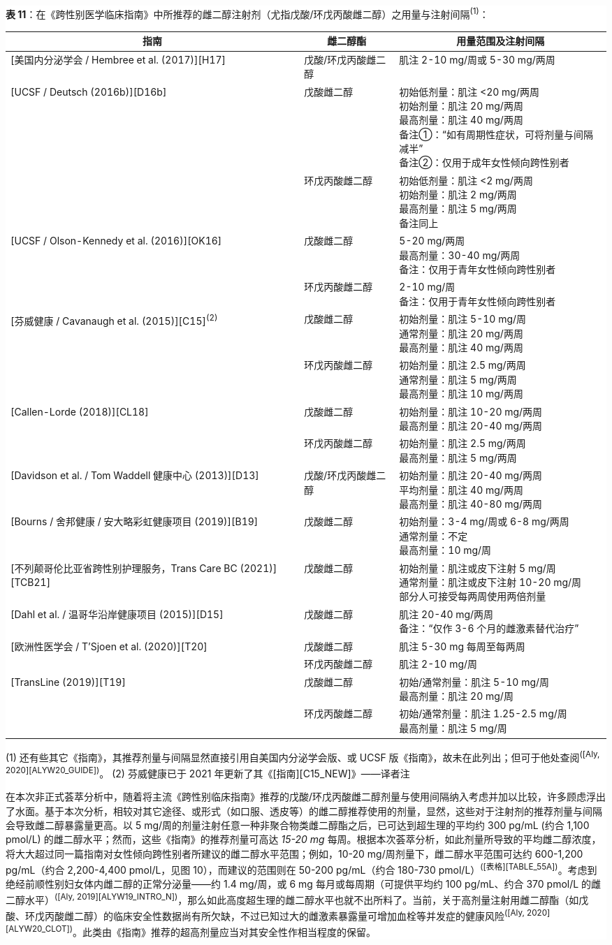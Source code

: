 <section class="box">

**表 11**：在《跨性别医学临床指南》中所推荐的雌二醇注射剂（尤指戊酸/环戊丙酸雌二醇）之用量与注射间隔<sup>(1)</sup>：

| 指南 | 雌二醇酯 | 用量范围及注射间隔 |
|-|-|-|
| [美国内分泌学会 / Hembree et al. (2017)][H17] | 戊酸/环戊丙酸雌二醇 | 肌注 2-10 mg/周或 5-30 mg/两周 |
| [UCSF / Deutsch (2016b)][D16b] | 戊酸雌二醇 | 初始低剂量：肌注 <20 mg/两周<br/>初始剂量：肌注 20 mg/两周<br/>最高剂量：肌注 40 mg/两周<br/>备注①：“如有周期性症状，可将剂量与间隔减半”<br/>备注②：仅用于成年女性倾向跨性别者 |
| | 环戊丙酸雌二醇 | 初始低剂量：肌注 <2 mg/两周<br/>初始剂量：肌注 2 mg/两周<br/>最高剂量：肌注 5 mg/两周<br/>备注同上 |
| [UCSF / Olson-Kennedy et al. (2016)][OK16] | 戊酸雌二醇 | 5-20 mg/两周<br/>最高剂量：30-40 mg/两周<br/>备注：仅用于青年女性倾向跨性别者 |
| | 环戊丙酸雌二醇 | 2-10 mg/周<br/>备注：仅用于青年女性倾向跨性别者 |
| [芬威健康 / Cavanaugh et al. (2015)][C15]<sup>(2)</sup> | 戊酸雌二醇 | 初始剂量：肌注 5-10 mg/周<br/>通常剂量：肌注 20 mg/两周<br/>最高剂量：肌注 40 mg/两周 |
| | 环戊丙酸雌二醇 | 初始剂量：肌注 2.5 mg/两周<br/>通常剂量：肌注 5 mg/两周<br/>最高剂量：肌注 10 mg/两周 |
| [Callen-Lorde (2018)][CL18] | 戊酸雌二醇 | 初始剂量：肌注 10-20 mg/两周<br/>最高剂量：肌注 20-40 mg/两周 |
| | 环戊丙酸雌二醇 | 初始剂量：肌注 2.5 mg/两周<br/>最高剂量：肌注 5 mg/两周 |
| [Davidson et al. / Tom Waddell 健康中心 (2013)][D13] | 戊酸/环戊丙酸雌二醇 | 初始剂量：肌注 20-40 mg/两周<br/>平均剂量：肌注 40 mg/两周<br/>最高剂量：肌注 40-80 mg/两周 |
| [Bourns / 舍邦健康 / 安大略彩虹健康项目 (2019)][B19] | 戊酸雌二醇 | 初始剂量：3-4 mg/周或 6-8 mg/两周<br/>通常剂量：不定<br/>最高剂量：10 mg/周 |
| [不列颠哥伦比亚省跨性别护理服务，Trans Care BC (2021)][TCB21] | 戊酸雌二醇 | 初始剂量：肌注或皮下注射 5 mg/周<br/>通常剂量：肌注或皮下注射 10-20 mg/周<br/>部分人可接受每两周使用两倍剂量 |
| [Dahl et al. / 温哥华沿岸健康项目 (2015)][D15] | 戊酸雌二醇 | 肌注 20-40 mg/两周<br/>备注：“仅作 3-6 个月的雌激素替代治疗” |
| [欧洲性医学会 / T’Sjoen et al. (2020)][T20] | 戊酸雌二醇 | 肌注 5-30 mg 每周至每两周 |
| | 环戊丙酸雌二醇 | 肌注 2-10 mg/周 |
| [TransLine (2019)][T19] | 戊酸雌二醇 | 初始/通常剂量：肌注 5-10 mg/周<br/>最高剂量：肌注 20 mg/周 |
| | 环戊丙酸雌二醇 | 初始/通常剂量：肌注 1.25-2.5 mg/周<br/>最高剂量：肌注 5 mg/周 |

(1) 还有些其它《指南》，其推荐剂量与间隔显然直接引用自美国内分泌学会版、或 UCSF 版《指南》，故未在此列出；但可于他处查阅<sup>([Aly, 2020][ALYW20_GUIDE])</sup>。
(2) 芬威健康已于 2021 年更新了其《[指南][C15_NEW]》——译者注

</section>

在本次非正式荟萃分析中，随着将主流《跨性别临床指南》推荐的戊酸/环戊丙酸雌二醇剂量与使用间隔纳入考虑并加以比较，许多顾虑浮出了水面。基于本次分析，相较对其它途径、或形式（如口服、透皮等）的雌二醇推荐使用的剂量，显然，这些对于注射剂的推荐剂量与间隔会导致雌二醇暴露量更高。以 5 mg/周的剂量注射任意一种非聚合物类雌二醇酯之后，已可达到超生理的平均约 300 pg/mL (约合 1,100 pmol/L) 的雌二醇水平；然而，这些《指南》的推荐剂量可高达 *15-20 mg* 每周。根据本次荟萃分析，如此剂量所导致的平均雌二醇浓度，将大大超过同一篇指南对女性倾向跨性别者所建议的雌二醇水平范围；例如，10-20 mg/周剂量下，雌二醇水平范围可达约 600-1,200 pg/mL（约合 2,200-4,400 pmol/L，见图 10），而建议的范围则在 50-200 pg/mL（约合 180-730 pmol/L）<sup>([表格][TABLE_55A])</sup>。考虑到绝经前顺性别妇女体内雌二醇的正常分泌量——约 1.4 mg/周，或 6 mg 每月或每周期（可提供平均约 100 pg/mL、约合 370 pmol/L 的雌二醇水平）<sup>([Aly, 2019][ALYW19_INTRO_N])</sup>，那么如此高度超生理的雌二醇水平也就不出所料了。当前，关于高剂量注射用雌二醇酯（如戊酸、环戊丙酸雌二醇）的临床安全性数据尚有所欠缺，不过已知过大的雌激素暴露量可增加血栓等并发症的健康风险<sup>([Aly, 2020][ALYW20_CLOT])</sup>。此类由《指南》推荐的超高剂量应当对其安全性作相当程度的保留。

<section class="box">
